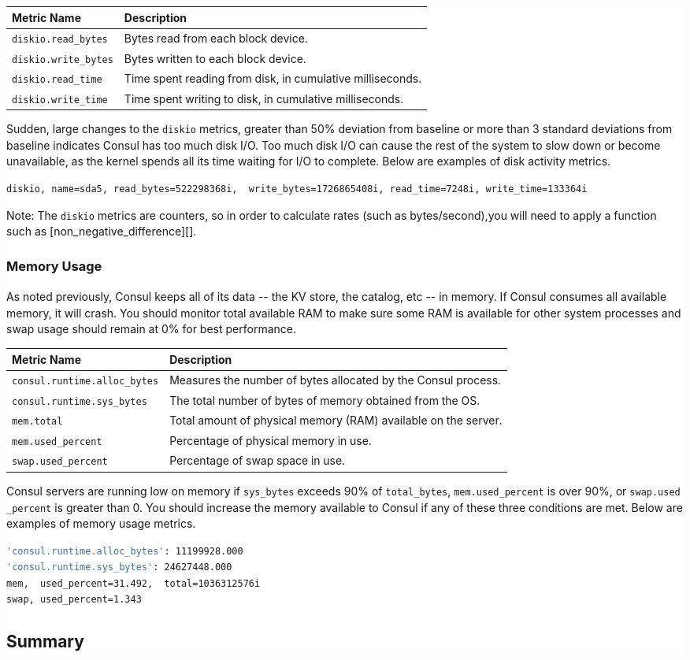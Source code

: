 | Metric Name | Description |
| :---------- | :---------- |
| `diskio.read_bytes` | Bytes read from each block device. |
| `diskio.write_bytes` | Bytes written to each block device. |
| `diskio.read_time` | Time spent reading from disk, in cumulative milliseconds. |
| `diskio.write_time` | Time spent writing to disk, in cumulative milliseconds. |


Sudden, large changes to the `diskio` metrics, greater than 50% deviation from baseline
or more than 3 standard deviations from baseline indicates Consul has too much disk I/O. Too much disk I/O can cause the rest of the system to slow down or become unavailable, as the kernel spends all its time waiting for I/O to complete. Below are examples of disk activity metrics.

```sh
diskio, name=sda5, read_bytes=522298368i,  write_bytes=1726865408i, read_time=7248i, write_time=133364i
```

Note: The `diskio` metrics are counters, so in order to calculate rates (such as bytes/second),you will need to apply a function such as [non_negative_difference][].

### Memory Usage

As noted previously, Consul keeps all of its data -- the KV store, the catalog, etc -- in memory. If Consul consumes all available memory, it will crash. You should monitor total available RAM to make sure some RAM is available for other system processes and swap usage should remain at 0% for best performance.

| Metric Name | Description |
| :---------- | :---------- |
| `consul.runtime.alloc_bytes` | Measures the number of bytes allocated by the Consul process. |
| `consul.runtime.sys_bytes`   | The total number of bytes of memory obtained from the OS.  |
| `mem.total`                  | Total amount of physical memory (RAM) available on the server.     |
| `mem.used_percent`           | Percentage of physical memory in use. |
| `swap.used_percent`          | Percentage of swap space in use. |

Consul servers are running low on memory if `sys_bytes` exceeds 90% of `total_bytes`, `mem.used_percent` is over 90%, or `swap.used_percent` is greater than 0. You should increase the memory available to Consul if any of these three conditions are met. Below are examples of memory usage metrics.

```sh
'consul.runtime.alloc_bytes': 11199928.000
'consul.runtime.sys_bytes': 24627448.000
mem,  used_percent=31.492,  total=1036312576i
swap, used_percent=1.343
```
  
## Summary

